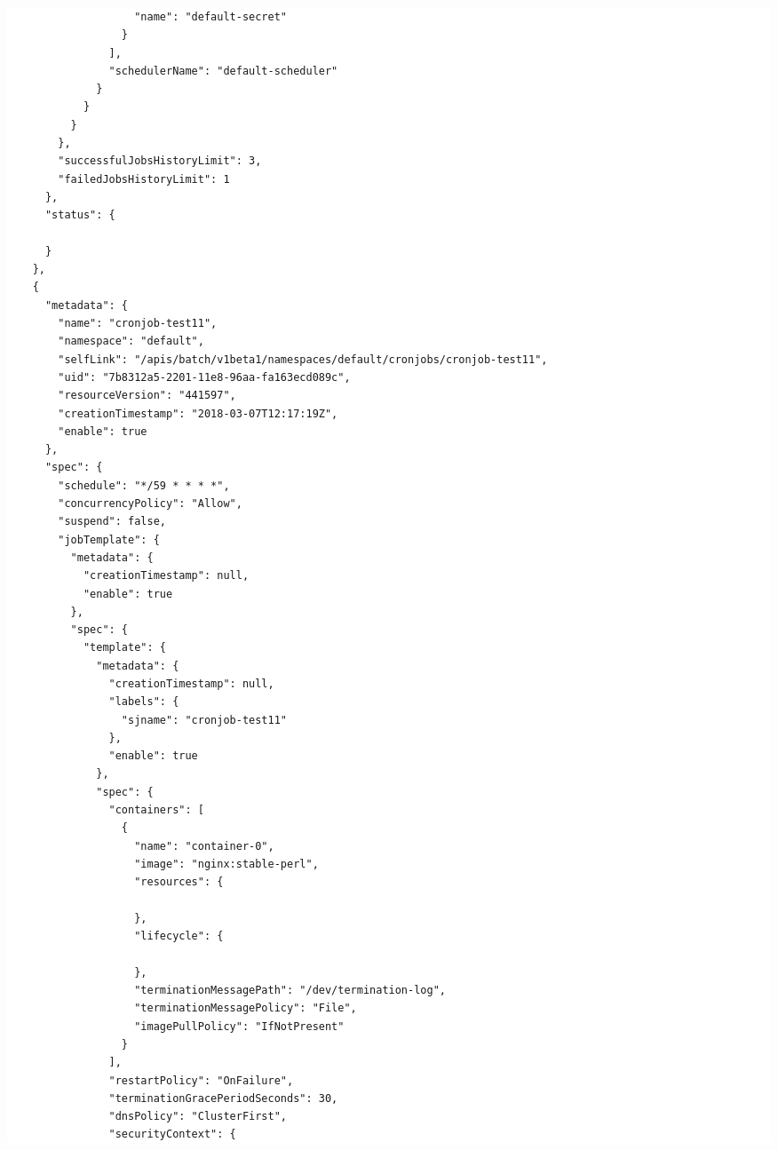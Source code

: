 ```
                    "name": "default-secret"
                  }
                ],
                "schedulerName": "default-scheduler"
              }
            }
          }
        },
        "successfulJobsHistoryLimit": 3,
        "failedJobsHistoryLimit": 1
      },
      "status": {

      }
    },
    {
      "metadata": {
        "name": "cronjob-test11",
        "namespace": "default",
        "selfLink": "/apis/batch/v1beta1/namespaces/default/cronjobs/cronjob-test11",
        "uid": "7b8312a5-2201-11e8-96aa-fa163ecd089c",
        "resourceVersion": "441597",
        "creationTimestamp": "2018-03-07T12:17:19Z",
        "enable": true
      },
      "spec": {
        "schedule": "*/59 * * * *",
        "concurrencyPolicy": "Allow",
        "suspend": false,
        "jobTemplate": {
          "metadata": {
            "creationTimestamp": null,
            "enable": true
          },
          "spec": {
            "template": {
              "metadata": {
                "creationTimestamp": null,
                "labels": {
                  "sjname": "cronjob-test11"
                },
                "enable": true
              },
              "spec": {
                "containers": [
                  {
                    "name": "container-0",
                    "image": "nginx:stable-perl",
                    "resources": {

                    },
                    "lifecycle": {

                    },
                    "terminationMessagePath": "/dev/termination-log",
                    "terminationMessagePolicy": "File",
                    "imagePullPolicy": "IfNotPresent"
                  }
                ],
                "restartPolicy": "OnFailure",
                "terminationGracePeriodSeconds": 30,
                "dnsPolicy": "ClusterFirst",
                "securityContext": {
```